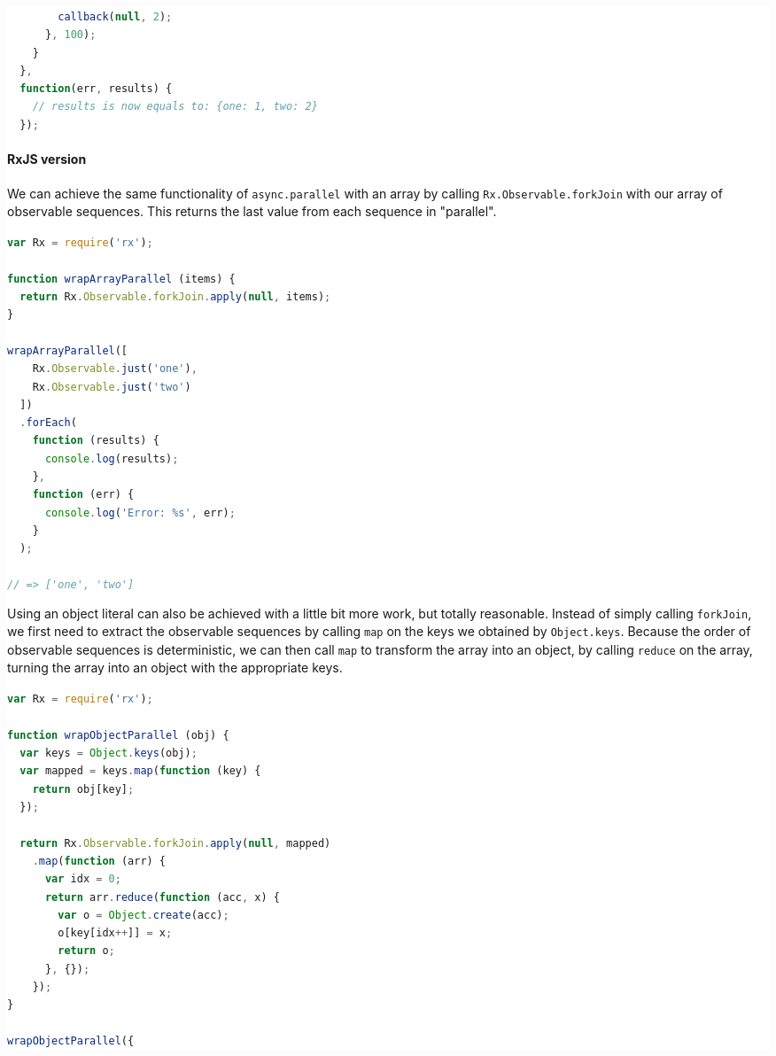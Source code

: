 ```js
        callback(null, 2);
      }, 100);
    }
  },
  function(err, results) {
    // results is now equals to: {one: 1, two: 2}
  });
```

#### RxJS version ####

We can achieve the same functionality of `async.parallel` with an array by calling `Rx.Observable.forkJoin` with our array of observable sequences.  This returns the last value from each sequence in "parallel".

```js
var Rx = require('rx');

function wrapArrayParallel (items) {
  return Rx.Observable.forkJoin.apply(null, items);
}

wrapArrayParallel([
    Rx.Observable.just('one'),
    Rx.Observable.just('two')
  ])
  .forEach(
    function (results) {
      console.log(results);
    },
    function (err) {
      console.log('Error: %s', err);
    }
  );

// => ['one', 'two']
```

Using an object literal can also be achieved with a little bit more work, but totally reasonable.  Instead of simply calling `forkJoin`, we first need to extract the observable sequences by calling `map` on the keys we obtained by `Object.keys`.  Because the order of observable sequences is deterministic, we can then call `map` to transform the array into an object, by calling `reduce` on the array, turning the array into an object with the appropriate keys.

```js
var Rx = require('rx');

function wrapObjectParallel (obj) {
  var keys = Object.keys(obj);
  var mapped = keys.map(function (key) {
    return obj[key];
  });

  return Rx.Observable.forkJoin.apply(null, mapped)
    .map(function (arr) {
      var idx = 0;
      return arr.reduce(function (acc, x) {
        var o = Object.create(acc);
        o[key[idx++]] = x;
        return o;
      }, {});
    });
}

wrapObjectParallel({
```